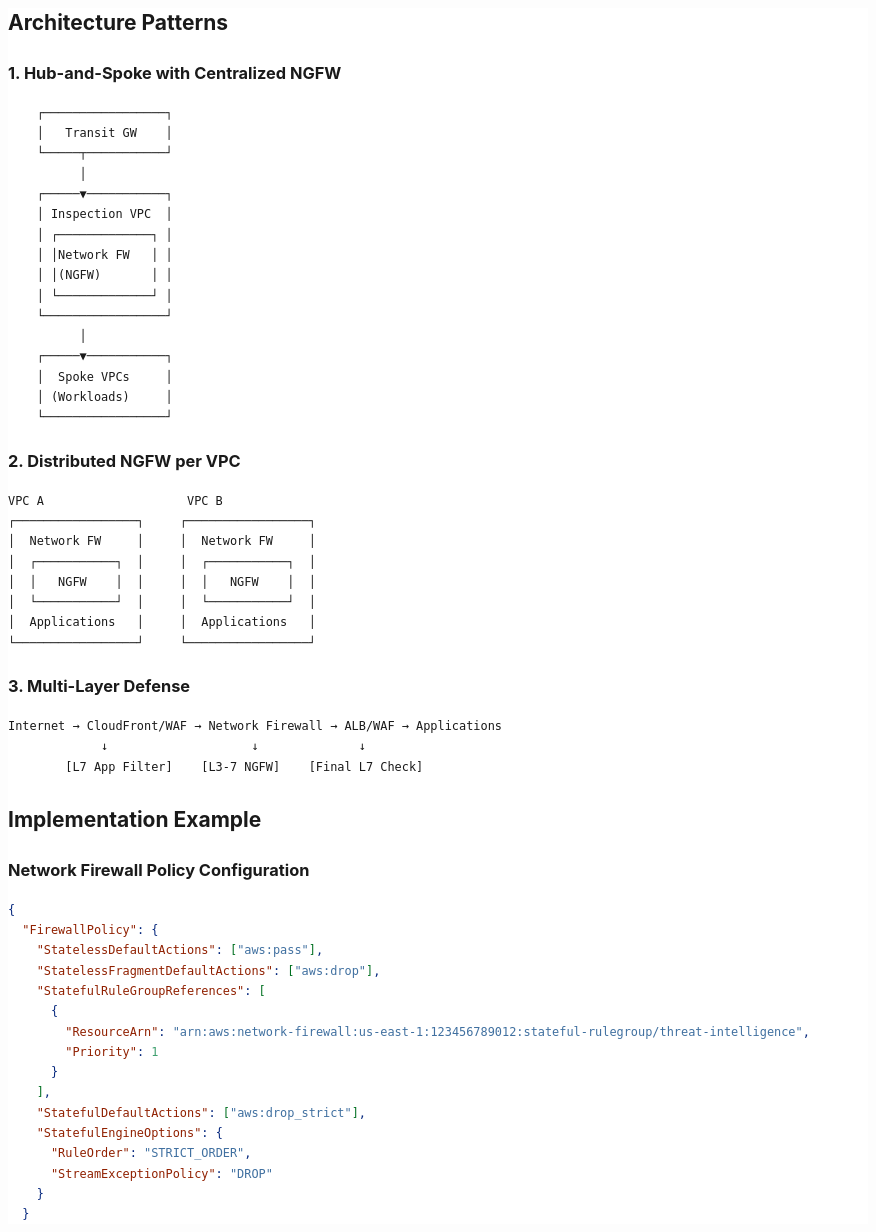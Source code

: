 ## **Architecture Patterns**

### **1. Hub-and-Spoke with Centralized NGFW**
```
    ┌─────────────────┐
    │   Transit GW    │
    └─────┬───────────┘
          │
    ┌─────▼───────────┐
    │ Inspection VPC  │
    │ ┌─────────────┐ │
    │ │Network FW   │ │
    │ │(NGFW)       │ │
    │ └─────────────┘ │
    └─────────────────┘
          │
    ┌─────▼───────────┐
    │  Spoke VPCs     │
    │ (Workloads)     │
    └─────────────────┘
```

### **2. Distributed NGFW per VPC**
```
VPC A                    VPC B
┌─────────────────┐     ┌─────────────────┐
│  Network FW     │     │  Network FW     │
│  ┌───────────┐  │     │  ┌───────────┐  │
│  │   NGFW    │  │     │  │   NGFW    │  │
│  └───────────┘  │     │  └───────────┘  │
│  Applications   │     │  Applications   │
└─────────────────┘     └─────────────────┘
```

### **3. Multi-Layer Defense**
```
Internet → CloudFront/WAF → Network Firewall → ALB/WAF → Applications
             ↓                    ↓              ↓
        [L7 App Filter]    [L3-7 NGFW]    [Final L7 Check]
```

## **Implementation Example**

### **Network Firewall Policy Configuration**
```json
{
  "FirewallPolicy": {
    "StatelessDefaultActions": ["aws:pass"],
    "StatelessFragmentDefaultActions": ["aws:drop"],
    "StatefulRuleGroupReferences": [
      {
        "ResourceArn": "arn:aws:network-firewall:us-east-1:123456789012:stateful-rulegroup/threat-intelligence",
        "Priority": 1
      }
    ],
    "StatefulDefaultActions": ["aws:drop_strict"],
    "StatefulEngineOptions": {
      "RuleOrder": "STRICT_ORDER",
      "StreamExceptionPolicy": "DROP"
    }
  }
```